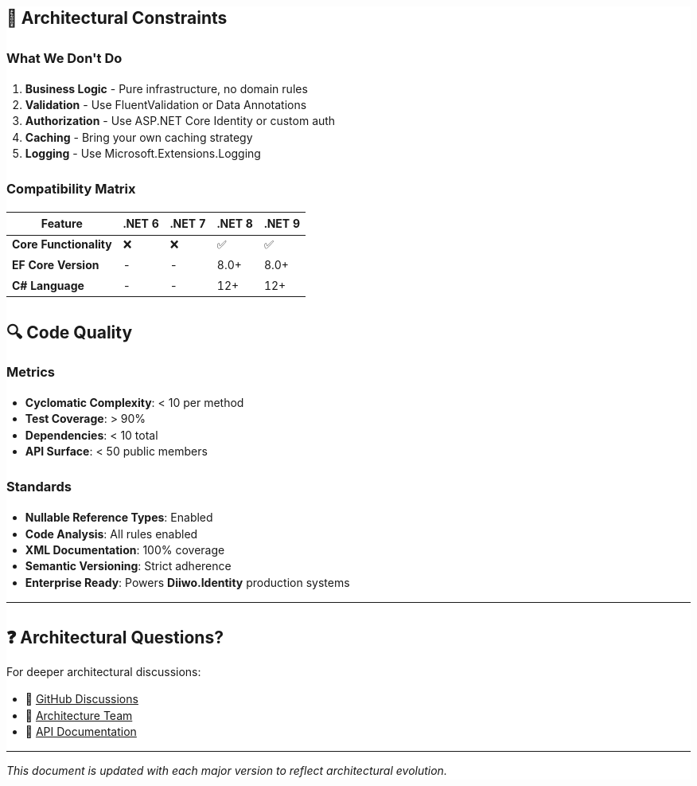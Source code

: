 ## 📏 Architectural Constraints

### What We Don't Do

1. **Business Logic** - Pure infrastructure, no domain rules
2. **Validation** - Use FluentValidation or Data Annotations
3. **Authorization** - Use ASP.NET Core Identity or custom auth
4. **Caching** - Bring your own caching strategy
5. **Logging** - Use Microsoft.Extensions.Logging

### Compatibility Matrix

| Feature | .NET 6 | .NET 7 | .NET 8 | .NET 9 |
|---------|--------|--------|--------|--------|
| **Core Functionality** | ❌ | ❌ | ✅ | ✅ |
| **EF Core Version** | - | - | 8.0+ | 8.0+ |
| **C# Language** | - | - | 12+ | 12+ |

## 🔍 Code Quality

### Metrics

- **Cyclomatic Complexity**: < 10 per method
- **Test Coverage**: > 90%
- **Dependencies**: < 10 total
- **API Surface**: < 50 public members

### Standards

- **Nullable Reference Types**: Enabled
- **Code Analysis**: All rules enabled
- **XML Documentation**: 100% coverage
- **Semantic Versioning**: Strict adherence
- **Enterprise Ready**: Powers **Diiwo.Identity** production systems

---

## ❓ Architectural Questions?

For deeper architectural discussions:

- 💬 [GitHub Discussions](https://github.com/diiwo/diiwo-core/discussions)
- 📧 [Architecture Team](mailto:architecture@diiwo.com)
- 📖 [API Documentation](https://docs.diiwo.com/core/api)

---

*This document is updated with each major version to reflect architectural evolution.*